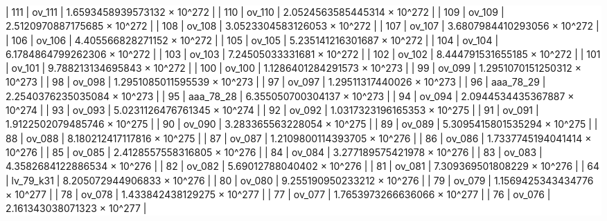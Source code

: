 | 111 | ov_111 | 1.6593458939573132 × 10^272 |
| 110 | ov_110 | 2.0524563585445314 × 10^272 |
| 109 | ov_109 | 2.5120970887175685 × 10^272 |
| 108 | ov_108 | 3.0523304583126053 × 10^272 |
| 107 | ov_107 | 3.6807984410293056 × 10^272 |
| 106 | ov_106 | 4.405566828271152 × 10^272 |
| 105 | ov_105 | 5.235141216301687 × 10^272 |
| 104 | ov_104 | 6.1784864799262306 × 10^272 |
| 103 | ov_103 | 7.24505033331681 × 10^272 |
| 102 | ov_102 | 8.444791531655185 × 10^272 |
| 101 | ov_101 | 9.788213134695843 × 10^272 |
| 100 | ov_100 | 1.1286401284291573 × 10^273 |
| 99 | ov_099 | 1.2951070151250312 × 10^273 |
| 98 | ov_098 | 1.2951085011595539 × 10^273 |
| 97 | ov_097 | 1.29511317440026 × 10^273 |
| 96 | aaa_78_29 | 2.2540376235035084 × 10^273 |
| 95 | aaa_78_28 | 6.355050700304137 × 10^273 |
| 94 | ov_094 | 2.0944534435367887 × 10^274 |
| 93 | ov_093 | 5.0231126476761345 × 10^274 |
| 92 | ov_092 | 1.0317323196165353 × 10^275 |
| 91 | ov_091 | 1.9122502079485746 × 10^275 |
| 90 | ov_090 | 3.283365563228054 × 10^275 |
| 89 | ov_089 | 5.3095415801535294 × 10^275 |
| 88 | ov_088 | 8.180212417117816 × 10^275 |
| 87 | ov_087 | 1.2109800114393705 × 10^276 |
| 86 | ov_086 | 1.7337745194041414 × 10^276 |
| 85 | ov_085 | 2.4128557558316805 × 10^276 |
| 84 | ov_084 | 3.277189575421978 × 10^276 |
| 83 | ov_083 | 4.3582684122886534 × 10^276 |
| 82 | ov_082 | 5.69012788040402 × 10^276 |
| 81 | ov_081 | 7.309369501808229 × 10^276 |
| 64 | lv_79_k31 | 8.205072944906833 × 10^276 |
| 80 | ov_080 | 9.255190950233212 × 10^276 |
| 79 | ov_079 | 1.1569425343434776 × 10^277 |
| 78 | ov_078 | 1.433842438129275 × 10^277 |
| 77 | ov_077 | 1.7653973266636066 × 10^277 |
| 76 | ov_076 | 2.161343038071323 × 10^277 |